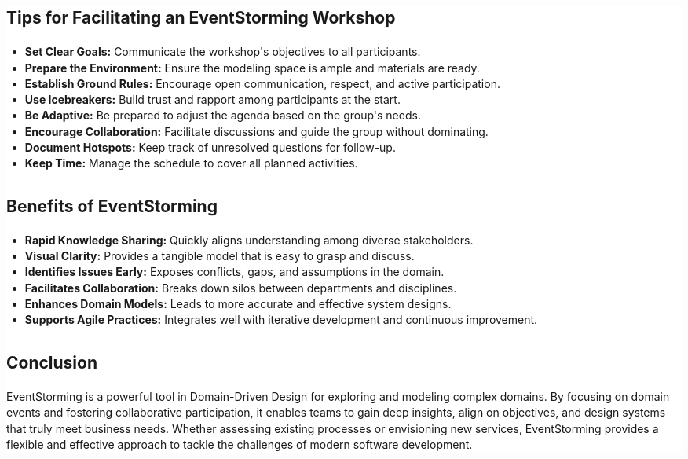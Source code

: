 ## **Tips for Facilitating an EventStorming Workshop**

- **Set Clear Goals:** Communicate the workshop's objectives to all participants.
- **Prepare the Environment:** Ensure the modeling space is ample and materials are ready.
- **Establish Ground Rules:** Encourage open communication, respect, and active participation.
- **Use Icebreakers:** Build trust and rapport among participants at the start.
- **Be Adaptive:** Be prepared to adjust the agenda based on the group's needs.
- **Encourage Collaboration:** Facilitate discussions and guide the group without dominating.
- **Document Hotspots:** Keep track of unresolved questions for follow-up.
- **Keep Time:** Manage the schedule to cover all planned activities.

## **Benefits of EventStorming**

- **Rapid Knowledge Sharing:** Quickly aligns understanding among diverse stakeholders.
- **Visual Clarity:** Provides a tangible model that is easy to grasp and discuss.
- **Identifies Issues Early:** Exposes conflicts, gaps, and assumptions in the domain.
- **Facilitates Collaboration:** Breaks down silos between departments and disciplines.
- **Enhances Domain Models:** Leads to more accurate and effective system designs.
- **Supports Agile Practices:** Integrates well with iterative development and continuous improvement.

## **Conclusion**

EventStorming is a powerful tool in Domain-Driven Design for exploring and modeling complex domains. By focusing on domain events and fostering collaborative participation, it enables teams to gain deep insights, align on objectives, and design systems that truly meet business needs. Whether assessing existing processes or envisioning new services, EventStorming provides a flexible and effective approach to tackle the challenges of modern software development.
